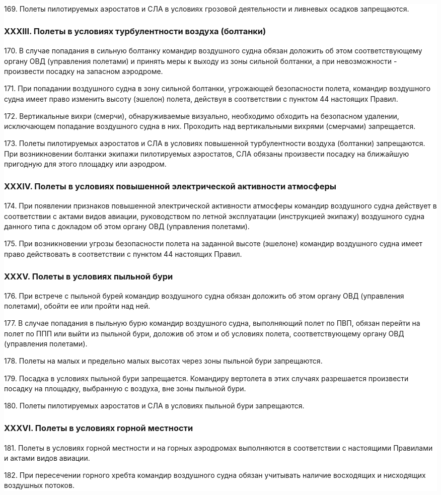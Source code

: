 169\. Полеты пилотируемых аэростатов и СЛА в условиях грозовой деятельности и ливневых осадков запрещаются.

### XXXIII. Полеты в условиях турбулентности воздуха (болтанки)

170\. В случае попадания в сильную болтанку командир воздушного судна обязан доложить об этом соответствующему органу ОВД (управления полетами) и принять меры к выходу из зоны сильной болтанки, а при невозможности - произвести посадку на запасном аэродроме.

171\. При попадании воздушного судна в зону сильной болтанки, угрожающей безопасности полета, командир воздушного судна имеет право изменить высоту (эшелон) полета, действуя в соответствии с пунктом 44 настоящих Правил.

172\. Вертикальные вихри (смерчи), обнаруживаемые визуально, необходимо обходить на безопасном удалении, исключающем попадание воздушного судна в них. Проходить над вертикальными вихрями (смерчами) запрещается.

173\. Полеты пилотируемых аэростатов и СЛА в условиях повышенной турбулентности воздуха (болтанки) запрещаются. При возникновении болтанки экипажи пилотируемых аэростатов, СЛА обязаны произвести посадку на ближайшую пригодную для этого площадку или аэродром.

### XXXIV. Полеты в условиях повышенной электрической активности атмосферы

174\. При появлении признаков повышенной электрической активности атмосферы командир воздушного судна действует в соответствии с актами видов авиации, руководством по летной эксплуатации (инструкцией экипажу) воздушного судна данного типа с докладом об этом органу ОВД (управления полетами).

175\. При возникновении угрозы безопасности полета на заданной высоте (эшелоне) командир воздушного судна имеет право действовать в соответствии с пунктом 44 настоящих Правил.

### XXXV. Полеты в условиях пыльной бури

176\. При встрече с пыльной бурей командир воздушного судна обязан доложить об этом органу ОВД (управления полетами), обойти ее или пройти над ней.

177\. В случае попадания в пыльную бурю командир воздушного судна, выполняющий полет по ПВП, обязан перейти на полет по ППП или выйти из пыльной бури, доложив об этом и об условиях полета, соответствующему органу ОВД (управления полетами).

178\. Полеты на малых и предельно малых высотах через зоны пыльной бури запрещаются.

179\. Посадка в условиях пыльной бури запрещается. Командиру вертолета в этих случаях разрешается произвести посадку на площадку, выбранную с воздуха, вне зоны пыльной бури.

180\. Полеты пилотируемых аэростатов и СЛА в условиях пыльной бури запрещаются.

### XXXVI. Полеты в условиях горной местности

181\. Полеты в условиях горной местности и на горных аэродромах выполняются в соответствии с настоящими Правилами и актами видов авиации.

182\. При пересечении горного хребта командир воздушного судна обязан учитывать наличие восходящих и нисходящих воздушных потоков.
